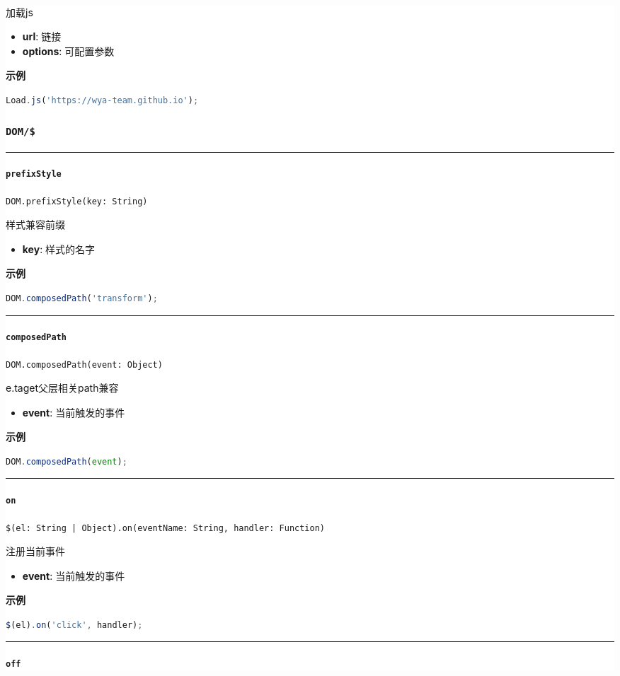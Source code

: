加载js

+ **url**: 链接
+ **options**: 可配置参数

**示例**
```javascript
Load.js('https://wya-team.github.io');
```

### `DOM/$` 

---

#### `prefixStyle`

`DOM.prefixStyle(key: String)`

样式兼容前缀

+ **key**: 样式的名字

**示例**
```javascript
DOM.composedPath('transform');
```

---

#### `composedPath`

`DOM.composedPath(event: Object)`

e.taget父层相关path兼容

+ **event**: 当前触发的事件

**示例**
```javascript
DOM.composedPath(event);
```

---

#### `on`

`$(el: String | Object).on(eventName: String, handler: Function)`

注册当前事件

+ **event**: 当前触发的事件

**示例**
```javascript
$(el).on('click', handler);
```

---

#### `off`

